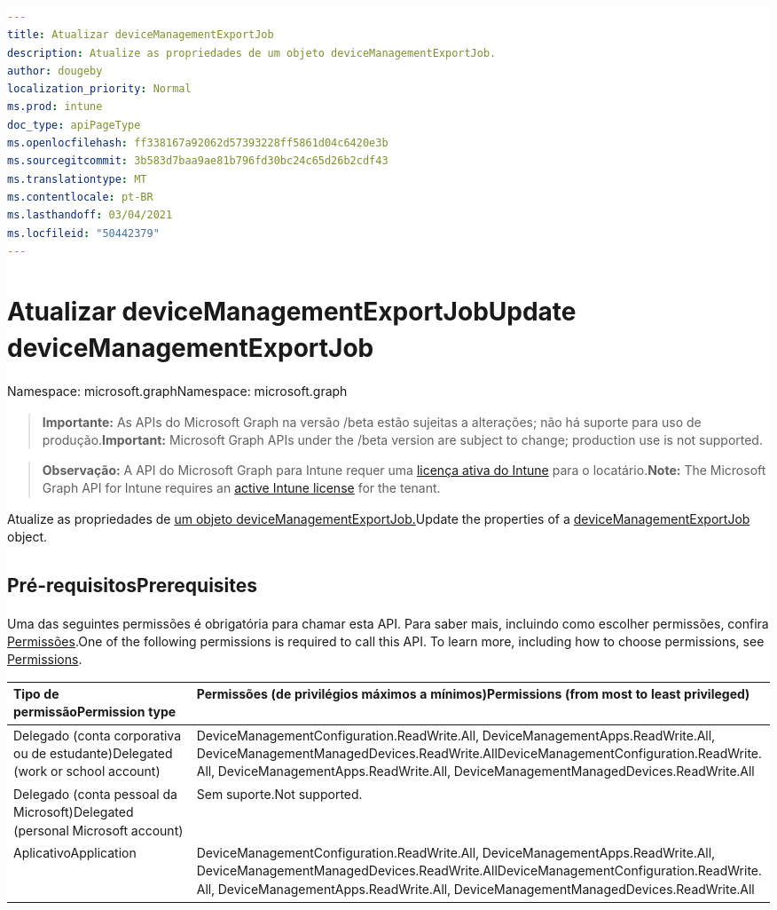 ```yaml
---
title: Atualizar deviceManagementExportJob
description: Atualize as propriedades de um objeto deviceManagementExportJob.
author: dougeby
localization_priority: Normal
ms.prod: intune
doc_type: apiPageType
ms.openlocfilehash: ff338167a92062d57393228ff5861d04c6420e3b
ms.sourcegitcommit: 3b583d7baa9ae81b796fd30bc24c65d26b2cdf43
ms.translationtype: MT
ms.contentlocale: pt-BR
ms.lasthandoff: 03/04/2021
ms.locfileid: "50442379"
---
```

# <a name="update-devicemanagementexportjob"></a><span data-ttu-id="13d1f-103">Atualizar deviceManagementExportJob</span><span class="sxs-lookup"><span data-stu-id="13d1f-103">Update deviceManagementExportJob</span></span>

<span data-ttu-id="13d1f-104">Namespace: microsoft.graph</span><span class="sxs-lookup"><span data-stu-id="13d1f-104">Namespace: microsoft.graph</span></span>

> <span data-ttu-id="13d1f-105">**Importante:** As APIs do Microsoft Graph na versão /beta estão sujeitas a alterações; não há suporte para uso de produção.</span><span class="sxs-lookup"><span data-stu-id="13d1f-105">**Important:** Microsoft Graph APIs under the /beta version are subject to change; production use is not supported.</span></span>

> <span data-ttu-id="13d1f-106">**Observação:** A API do Microsoft Graph para Intune requer uma [licença ativa do Intune](https://go.microsoft.com/fwlink/?linkid=839381) para o locatário.</span><span class="sxs-lookup"><span data-stu-id="13d1f-106">**Note:** The Microsoft Graph API for Intune requires an [active Intune license](https://go.microsoft.com/fwlink/?linkid=839381) for the tenant.</span></span>

<span data-ttu-id="13d1f-107">Atualize as propriedades de [um objeto deviceManagementExportJob.](../resources/intune-reporting-devicemanagementexportjob.md)</span><span class="sxs-lookup"><span data-stu-id="13d1f-107">Update the properties of a [deviceManagementExportJob](../resources/intune-reporting-devicemanagementexportjob.md) object.</span></span>

## <a name="prerequisites"></a><span data-ttu-id="13d1f-108">Pré-requisitos</span><span class="sxs-lookup"><span data-stu-id="13d1f-108">Prerequisites</span></span>
<span data-ttu-id="13d1f-p101">Uma das seguintes permissões é obrigatória para chamar esta API. Para saber mais, incluindo como escolher permissões, confira [Permissões](/graph/permissions-reference).</span><span class="sxs-lookup"><span data-stu-id="13d1f-p101">One of the following permissions is required to call this API. To learn more, including how to choose permissions, see [Permissions](/graph/permissions-reference).</span></span>

|<span data-ttu-id="13d1f-111">Tipo de permissão</span><span class="sxs-lookup"><span data-stu-id="13d1f-111">Permission type</span></span>|<span data-ttu-id="13d1f-112">Permissões (de privilégios máximos a mínimos)</span><span class="sxs-lookup"><span data-stu-id="13d1f-112">Permissions (from most to least privileged)</span></span>|
|:---|:---|
|<span data-ttu-id="13d1f-113">Delegado (conta corporativa ou de estudante)</span><span class="sxs-lookup"><span data-stu-id="13d1f-113">Delegated (work or school account)</span></span>|<span data-ttu-id="13d1f-114">DeviceManagementConfiguration.ReadWrite.All, DeviceManagementApps.ReadWrite.All, DeviceManagementManagedDevices.ReadWrite.All</span><span class="sxs-lookup"><span data-stu-id="13d1f-114">DeviceManagementConfiguration.ReadWrite.All, DeviceManagementApps.ReadWrite.All, DeviceManagementManagedDevices.ReadWrite.All</span></span>|
|<span data-ttu-id="13d1f-115">Delegado (conta pessoal da Microsoft)</span><span class="sxs-lookup"><span data-stu-id="13d1f-115">Delegated (personal Microsoft account)</span></span>|<span data-ttu-id="13d1f-116">Sem suporte.</span><span class="sxs-lookup"><span data-stu-id="13d1f-116">Not supported.</span></span>|
|<span data-ttu-id="13d1f-117">Aplicativo</span><span class="sxs-lookup"><span data-stu-id="13d1f-117">Application</span></span>|<span data-ttu-id="13d1f-118">DeviceManagementConfiguration.ReadWrite.All, DeviceManagementApps.ReadWrite.All, DeviceManagementManagedDevices.ReadWrite.All</span><span class="sxs-lookup"><span data-stu-id="13d1f-118">DeviceManagementConfiguration.ReadWrite.All, DeviceManagementApps.ReadWrite.All, DeviceManagementManagedDevices.ReadWrite.All</span></span>|
